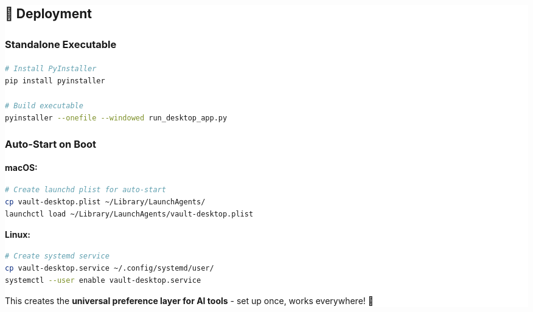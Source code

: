 ## 🚀 Deployment

### Standalone Executable

```bash
# Install PyInstaller
pip install pyinstaller

# Build executable
pyinstaller --onefile --windowed run_desktop_app.py
```

### Auto-Start on Boot

**macOS:**
```bash
# Create launchd plist for auto-start
cp vault-desktop.plist ~/Library/LaunchAgents/
launchctl load ~/Library/LaunchAgents/vault-desktop.plist
```

**Linux:**
```bash
# Create systemd service
cp vault-desktop.service ~/.config/systemd/user/
systemctl --user enable vault-desktop.service
```

This creates the **universal preference layer for AI tools** - set up once, works everywhere! 🚀